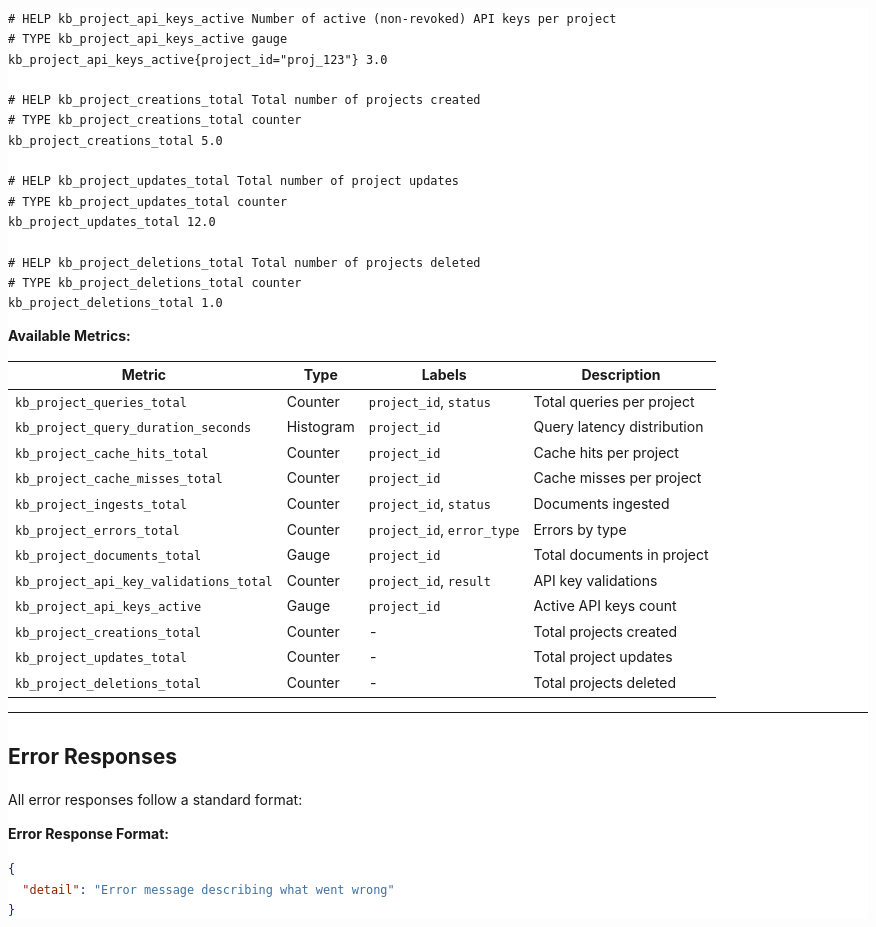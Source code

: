 ```
# HELP kb_project_api_keys_active Number of active (non-revoked) API keys per project
# TYPE kb_project_api_keys_active gauge
kb_project_api_keys_active{project_id="proj_123"} 3.0

# HELP kb_project_creations_total Total number of projects created
# TYPE kb_project_creations_total counter
kb_project_creations_total 5.0

# HELP kb_project_updates_total Total number of project updates
# TYPE kb_project_updates_total counter
kb_project_updates_total 12.0

# HELP kb_project_deletions_total Total number of projects deleted
# TYPE kb_project_deletions_total counter
kb_project_deletions_total 1.0
```

**Available Metrics:**

| Metric | Type | Labels | Description |
|--------|------|--------|-------------|
| `kb_project_queries_total` | Counter | `project_id`, `status` | Total queries per project |
| `kb_project_query_duration_seconds` | Histogram | `project_id` | Query latency distribution |
| `kb_project_cache_hits_total` | Counter | `project_id` | Cache hits per project |
| `kb_project_cache_misses_total` | Counter | `project_id` | Cache misses per project |
| `kb_project_ingests_total` | Counter | `project_id`, `status` | Documents ingested |
| `kb_project_errors_total` | Counter | `project_id`, `error_type` | Errors by type |
| `kb_project_documents_total` | Gauge | `project_id` | Total documents in project |
| `kb_project_api_key_validations_total` | Counter | `project_id`, `result` | API key validations |
| `kb_project_api_keys_active` | Gauge | `project_id` | Active API keys count |
| `kb_project_creations_total` | Counter | - | Total projects created |
| `kb_project_updates_total` | Counter | - | Total project updates |
| `kb_project_deletions_total` | Counter | - | Total projects deleted |

---

## Error Responses

All error responses follow a standard format:

**Error Response Format:**
```json
{
  "detail": "Error message describing what went wrong"
}
```
